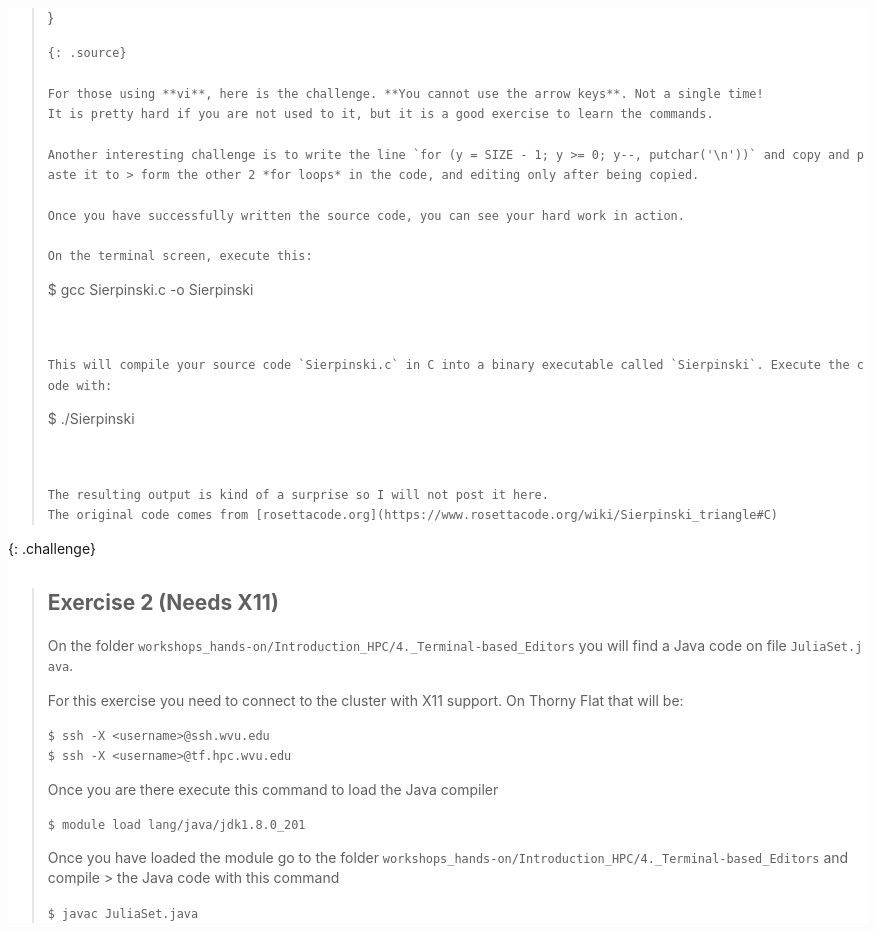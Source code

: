 > }
>
> ~~~
> {: .source}
>
> For those using **vi**, here is the challenge. **You cannot use the arrow keys**. Not a single time!
> It is pretty hard if you are not used to it, but it is a good exercise to learn the commands.
>
> Another interesting challenge is to write the line `for (y = SIZE - 1; y >= 0; y--, putchar('\n'))` and copy and paste it to > form the other 2 *for loops* in the code, and editing only after being copied.
>
> Once you have successfully written the source code, you can see your hard work in action.
>
> On the terminal screen, execute this:
>
> ~~~
> $ gcc Sierpinski.c -o Sierpinski
> ~~~
> 
>
> This will compile your source code `Sierpinski.c` in C into a binary executable called `Sierpinski`. Execute the code with:
>
> ~~~
> $ ./Sierpinski
> ~~~
> 
>
> The resulting output is kind of a surprise so I will not post it here.
> The original code comes from [rosettacode.org](https://www.rosettacode.org/wiki/Sierpinski_triangle#C)
>
{: .challenge}

> ## Exercise 2 (Needs X11)
>
> On the folder `workshops_hands-on/Introduction_HPC/4._Terminal-based_Editors` you will find a Java code on file `JuliaSet.java`.
>
> For this exercise you need to connect to the cluster with X11 support.
> On Thorny Flat that will be:
>
> ~~~
> $ ssh -X <username>@ssh.wvu.edu
> $ ssh -X <username>@tf.hpc.wvu.edu
> ~~~
> 
>
> Once you are there execute this command to load the Java compiler
>
> ~~~
> $ module load lang/java/jdk1.8.0_201
> ~~~
> 
>
> Once you have loaded the module go to the folder `workshops_hands-on/Introduction_HPC/4._Terminal-based_Editors` and compile > the Java code with this command
>
> ~~~
> $ javac JuliaSet.java
> ~~~
> 